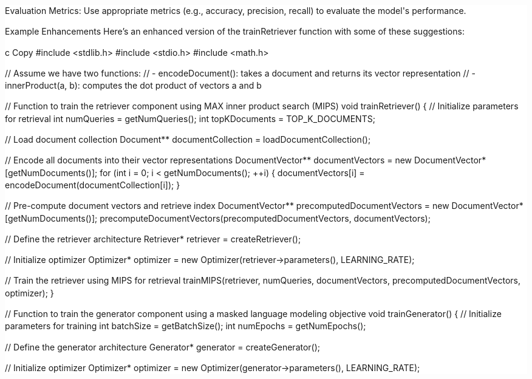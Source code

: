 Evaluation Metrics: Use appropriate metrics (e.g., accuracy, precision, recall) to evaluate the model's performance.

Example Enhancements
Here’s an enhanced version of the trainRetriever function with some of these suggestions:

c
Copy
#include <stdlib.h>
#include <stdio.h>
#include <math.h>

// Assume we have two functions:
//   - encodeDocument(): takes a document and returns its vector representation
//   - innerProduct(a, b): computes the dot product of vectors a and b

// Function to train the retriever component using MAX inner product search (MIPS)
void trainRetriever() {
  // Initialize parameters for retrieval
  int numQueries = getNumQueries();
  int topKDocuments = TOP_K_DOCUMENTS;

  // Load document collection
  Document** documentCollection = loadDocumentCollection();

  // Encode all documents into their vector representations
  DocumentVector** documentVectors = new DocumentVector*[getNumDocuments()];
  for (int i = 0; i < getNumDocuments(); ++i) {
    documentVectors[i] = encodeDocument(documentCollection[i]);
  }

  // Pre-compute document vectors and retrieve index
  DocumentVector** precomputedDocumentVectors = new DocumentVector*[getNumDocuments()];
  precomputeDocumentVectors(precomputedDocumentVectors, documentVectors);

  // Define the retriever architecture
  Retriever* retriever = createRetriever();

  // Initialize optimizer
  Optimizer* optimizer = new Optimizer(retriever->parameters(), LEARNING_RATE);

  // Train the retriever using MIPS for retrieval
  trainMIPS(retriever, numQueries, documentVectors, precomputedDocumentVectors, optimizer);
}

// Function to train the generator component using a masked language modeling objective
void trainGenerator() {
  // Initialize parameters for training
  int batchSize = getBatchSize();
  int numEpochs = getNumEpochs();

  // Define the generator architecture
  Generator* generator = createGenerator();

  // Initialize optimizer
  Optimizer* optimizer = new Optimizer(generator->parameters(), LEARNING_RATE);
